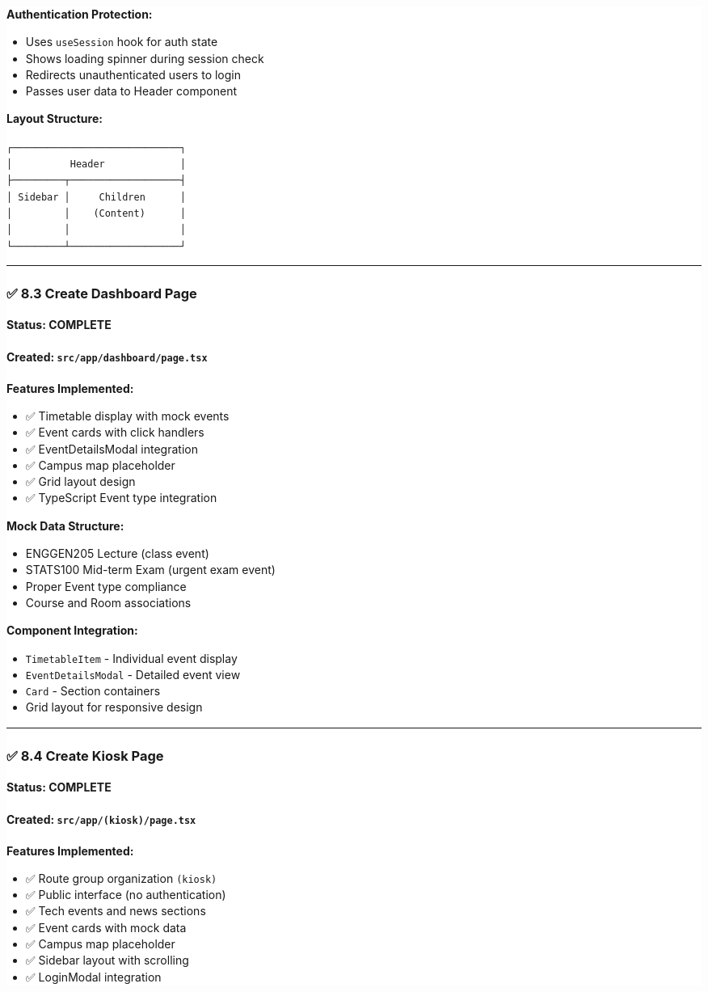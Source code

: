 **Authentication Protection:**
- Uses `useSession` hook for auth state
- Shows loading spinner during session check
- Redirects unauthenticated users to login
- Passes user data to Header component

**Layout Structure:**
```
┌─────────────────────────────┐
│          Header             │
├─────────┬───────────────────┤
│ Sidebar │     Children      │
│         │    (Content)      │
│         │                   │
└─────────┴───────────────────┘
```

---

### ✅ 8.3 Create Dashboard Page
**Status: COMPLETE**

#### Created: `src/app/dashboard/page.tsx`
**Features Implemented:**
- ✅ Timetable display with mock events
- ✅ Event cards with click handlers
- ✅ EventDetailsModal integration
- ✅ Campus map placeholder
- ✅ Grid layout design
- ✅ TypeScript Event type integration

**Mock Data Structure:**
- ENGGEN205 Lecture (class event)
- STATS100 Mid-term Exam (urgent exam event)
- Proper Event type compliance
- Course and Room associations

**Component Integration:**
- `TimetableItem` - Individual event display
- `EventDetailsModal` - Detailed event view
- `Card` - Section containers
- Grid layout for responsive design

---

### ✅ 8.4 Create Kiosk Page
**Status: COMPLETE**

#### Created: `src/app/(kiosk)/page.tsx`
**Features Implemented:**
- ✅ Route group organization `(kiosk)`
- ✅ Public interface (no authentication)
- ✅ Tech events and news sections
- ✅ Event cards with mock data
- ✅ Campus map placeholder
- ✅ Sidebar layout with scrolling
- ✅ LoginModal integration
